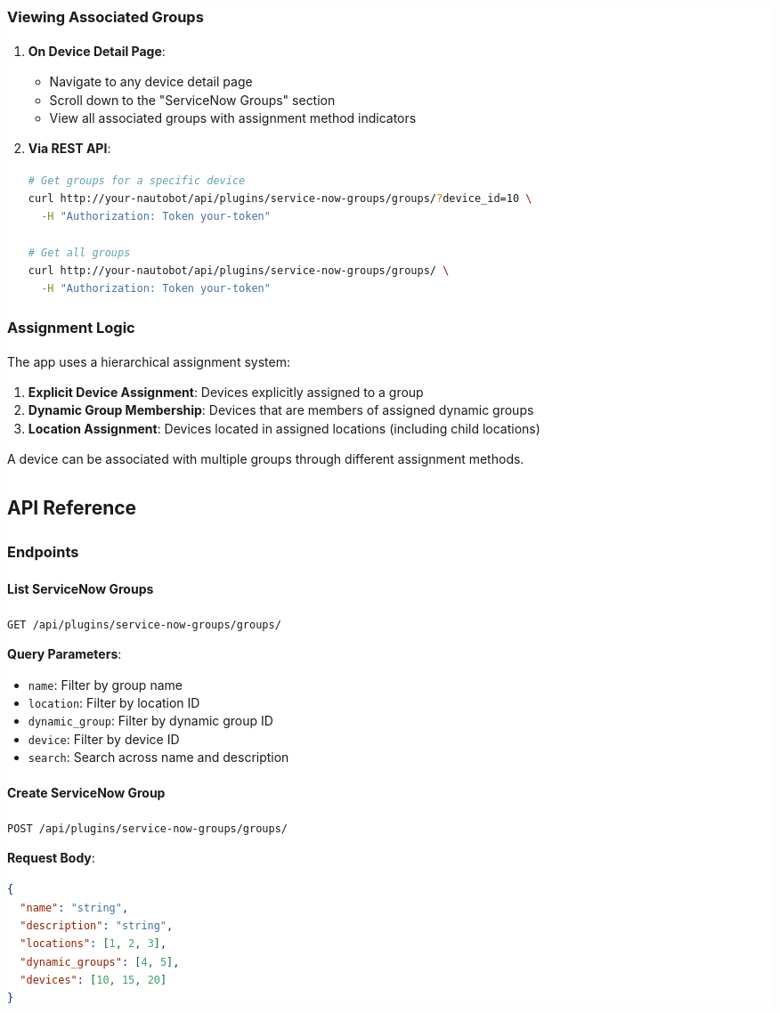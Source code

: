### Viewing Associated Groups

1. **On Device Detail Page**:
   - Navigate to any device detail page
   - Scroll down to the "ServiceNow Groups" section
   - View all associated groups with assignment method indicators

2. **Via REST API**:
   ```bash
   # Get groups for a specific device
   curl http://your-nautobot/api/plugins/service-now-groups/groups/?device_id=10 \
     -H "Authorization: Token your-token"
   
   # Get all groups
   curl http://your-nautobot/api/plugins/service-now-groups/groups/ \
     -H "Authorization: Token your-token"
   ```

### Assignment Logic

The app uses a hierarchical assignment system:

1. **Explicit Device Assignment**: Devices explicitly assigned to a group
2. **Dynamic Group Membership**: Devices that are members of assigned dynamic groups
3. **Location Assignment**: Devices located in assigned locations (including child locations)

A device can be associated with multiple groups through different assignment methods.

## API Reference

### Endpoints

#### List ServiceNow Groups
```
GET /api/plugins/service-now-groups/groups/
```

**Query Parameters**:
- `name`: Filter by group name
- `location`: Filter by location ID
- `dynamic_group`: Filter by dynamic group ID
- `device`: Filter by device ID
- `search`: Search across name and description

#### Create ServiceNow Group
```
POST /api/plugins/service-now-groups/groups/
```

**Request Body**:
```json
{
  "name": "string",
  "description": "string",
  "locations": [1, 2, 3],
  "dynamic_groups": [4, 5],
  "devices": [10, 15, 20]
}
```
